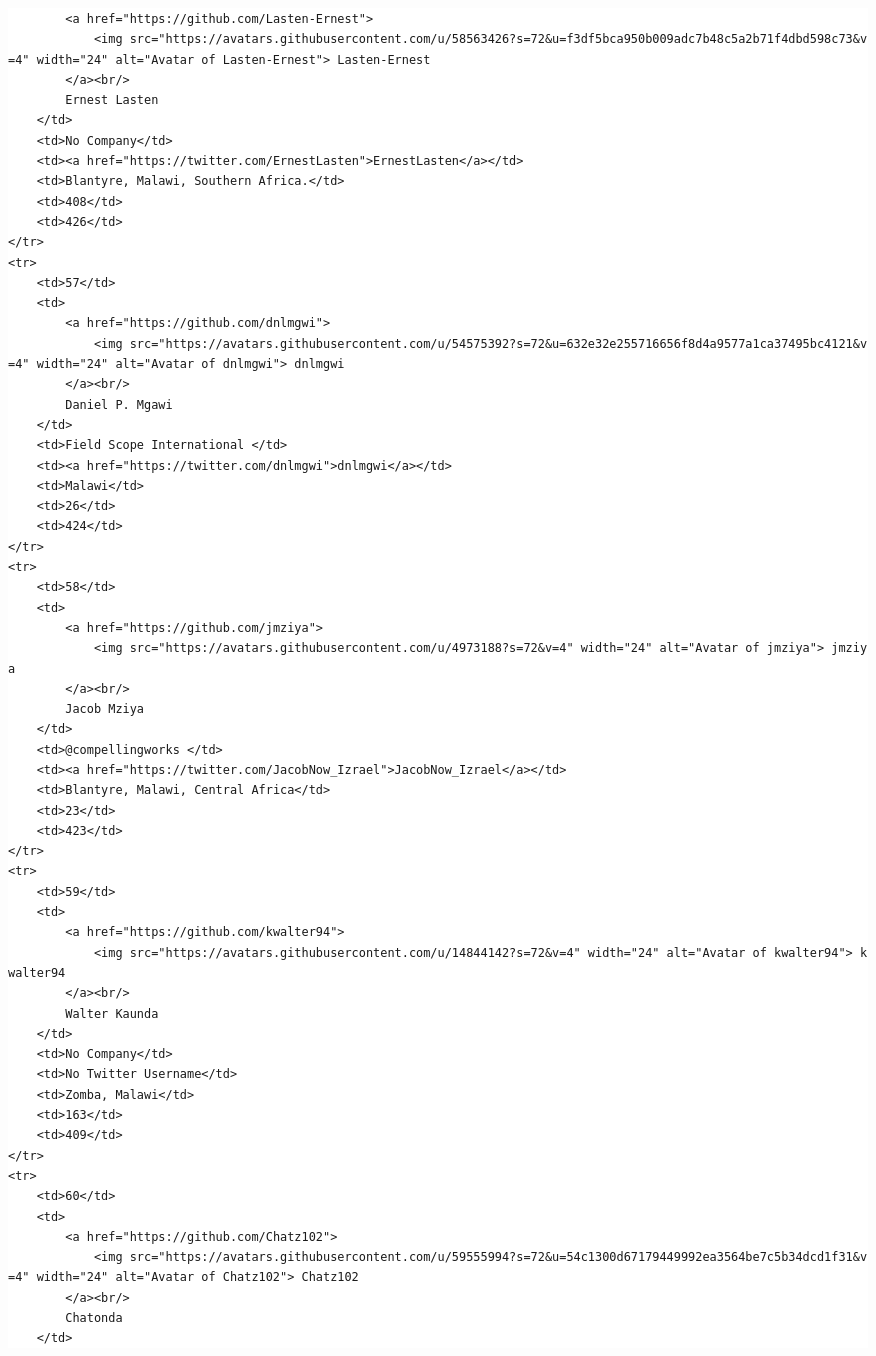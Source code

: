 			<a href="https://github.com/Lasten-Ernest">
				<img src="https://avatars.githubusercontent.com/u/58563426?s=72&u=f3df5bca950b009adc7b48c5a2b71f4dbd598c73&v=4" width="24" alt="Avatar of Lasten-Ernest"> Lasten-Ernest
			</a><br/>
			Ernest Lasten
		</td>
		<td>No Company</td>
		<td><a href="https://twitter.com/ErnestLasten">ErnestLasten</a></td>
		<td>Blantyre, Malawi, Southern Africa.</td>
		<td>408</td>
		<td>426</td>
	</tr>
	<tr>
		<td>57</td>
		<td>
			<a href="https://github.com/dnlmgwi">
				<img src="https://avatars.githubusercontent.com/u/54575392?s=72&u=632e32e255716656f8d4a9577a1ca37495bc4121&v=4" width="24" alt="Avatar of dnlmgwi"> dnlmgwi
			</a><br/>
			Daniel P. Mgawi
		</td>
		<td>Field Scope International </td>
		<td><a href="https://twitter.com/dnlmgwi">dnlmgwi</a></td>
		<td>Malawi</td>
		<td>26</td>
		<td>424</td>
	</tr>
	<tr>
		<td>58</td>
		<td>
			<a href="https://github.com/jmziya">
				<img src="https://avatars.githubusercontent.com/u/4973188?s=72&v=4" width="24" alt="Avatar of jmziya"> jmziya
			</a><br/>
			Jacob Mziya
		</td>
		<td>@compellingworks </td>
		<td><a href="https://twitter.com/JacobNow_Izrael">JacobNow_Izrael</a></td>
		<td>Blantyre, Malawi, Central Africa</td>
		<td>23</td>
		<td>423</td>
	</tr>
	<tr>
		<td>59</td>
		<td>
			<a href="https://github.com/kwalter94">
				<img src="https://avatars.githubusercontent.com/u/14844142?s=72&v=4" width="24" alt="Avatar of kwalter94"> kwalter94
			</a><br/>
			Walter Kaunda
		</td>
		<td>No Company</td>
		<td>No Twitter Username</td>
		<td>Zomba, Malawi</td>
		<td>163</td>
		<td>409</td>
	</tr>
	<tr>
		<td>60</td>
		<td>
			<a href="https://github.com/Chatz102">
				<img src="https://avatars.githubusercontent.com/u/59555994?s=72&u=54c1300d67179449992ea3564be7c5b34dcd1f31&v=4" width="24" alt="Avatar of Chatz102"> Chatz102
			</a><br/>
			Chatonda
		</td>